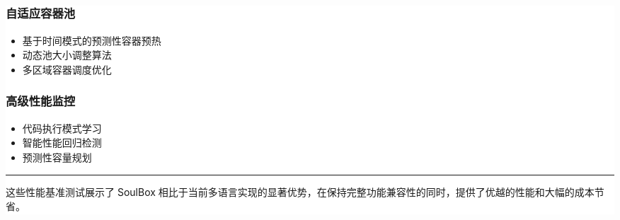 ### 自适应容器池
- 基于时间模式的预测性容器预热
- 动态池大小调整算法
- 多区域容器调度优化

### 高级性能监控
- 代码执行模式学习
- 智能性能回归检测
- 预测性容量规划

---

这些性能基准测试展示了 SoulBox 相比于当前多语言实现的显著优势，在保持完整功能兼容性的同时，提供了优越的性能和大幅的成本节省。
